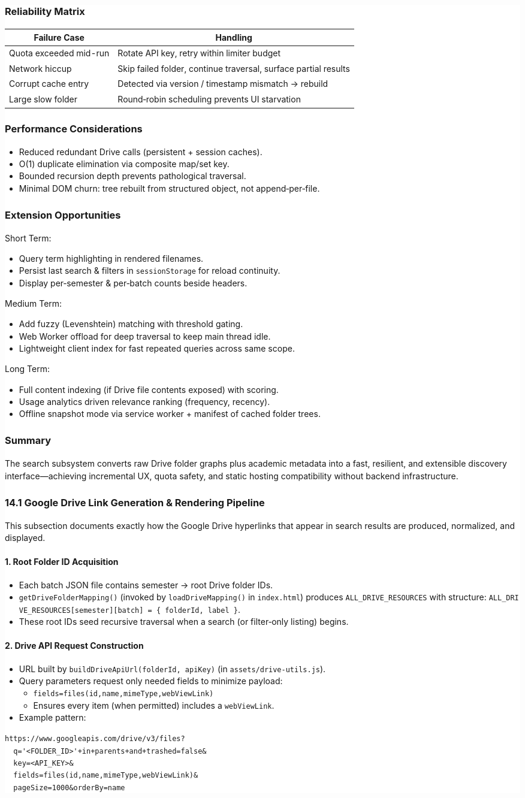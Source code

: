 ### Reliability Matrix
| Failure Case           | Handling                                                        |
| ---------------------- | --------------------------------------------------------------- |
| Quota exceeded mid-run | Rotate API key, retry within limiter budget                     |
| Network hiccup         | Skip failed folder, continue traversal, surface partial results |
| Corrupt cache entry    | Detected via version / timestamp mismatch → rebuild             |
| Large slow folder      | Round‑robin scheduling prevents UI starvation                   |

### Performance Considerations
- Reduced redundant Drive calls (persistent + session caches).
- O(1) duplicate elimination via composite map/set key.
- Bounded recursion depth prevents pathological traversal.
- Minimal DOM churn: tree rebuilt from structured object, not append‑per‑file.

### Extension Opportunities
Short Term:
- Query term highlighting in rendered filenames.
- Persist last search & filters in `sessionStorage` for reload continuity.
- Display per‑semester & per‑batch counts beside headers.

Medium Term:
- Add fuzzy (Levenshtein) matching with threshold gating.
- Web Worker offload for deep traversal to keep main thread idle.
- Lightweight client index for fast repeated queries across same scope.

Long Term:
- Full content indexing (if Drive file contents exposed) with scoring.
- Usage analytics driven relevance ranking (frequency, recency).
- Offline snapshot mode via service worker + manifest of cached folder trees.

### Summary
The search subsystem converts raw Drive folder graphs plus academic metadata into a fast, resilient, and extensible discovery interface—achieving incremental UX, quota safety, and static hosting compatibility without backend infrastructure.

### 14.1 Google Drive Link Generation & Rendering Pipeline
This subsection documents exactly how the Google Drive hyperlinks that appear in search results are produced, normalized, and displayed.

#### 1. Root Folder ID Acquisition
- Each batch JSON file contains semester → root Drive folder IDs.
- `getDriveFolderMapping()` (invoked by `loadDriveMapping()` in `index.html`) produces `ALL_DRIVE_RESOURCES` with structure:
  `ALL_DRIVE_RESOURCES[semester][batch] = { folderId, label }`.
- These root IDs seed recursive traversal when a search (or filter‑only listing) begins.

#### 2. Drive API Request Construction
- URL built by `buildDriveApiUrl(folderId, apiKey)` (in `assets/drive-utils.js`).
- Query parameters request only needed fields to minimize payload:
  - `fields=files(id,name,mimeType,webViewLink)`
  - Ensures every item (when permitted) includes a `webViewLink`.
- Example pattern:
```
https://www.googleapis.com/drive/v3/files?
  q='<FOLDER_ID>'+in+parents+and+trashed=false&
  key=<API_KEY>&
  fields=files(id,name,mimeType,webViewLink)&
  pageSize=1000&orderBy=name
```

